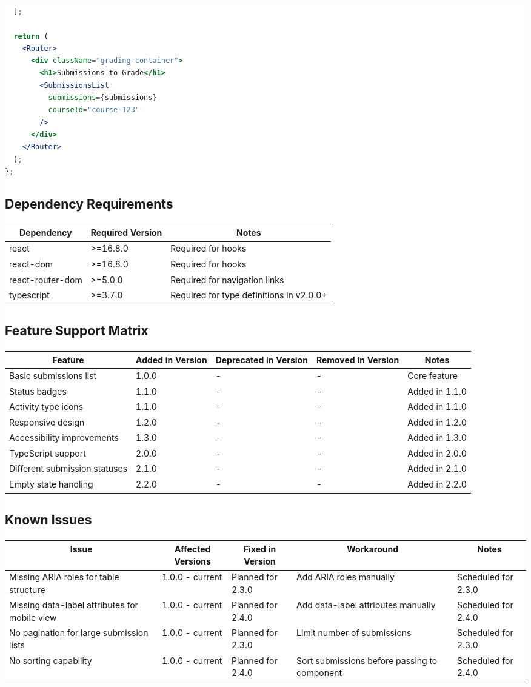 ```jsx
  ];
  
  return (
    <Router>
      <div className="grading-container">
        <h1>Submissions to Grade</h1>
        <SubmissionsList 
          submissions={submissions}
          courseId="course-123"
        />
      </div>
    </Router>
  );
};
```

## Dependency Requirements

| Dependency | Required Version | Notes |
|------------|------------------|-------|
| react | >=16.8.0 | Required for hooks |
| react-dom | >=16.8.0 | Required for hooks |
| react-router-dom | >=5.0.0 | Required for navigation links |
| typescript | >=3.7.0 | Required for type definitions in v2.0.0+ |

## Feature Support Matrix

| Feature | Added in Version | Deprecated in Version | Removed in Version | Notes |
|---------|------------------|----------------------|-------------------|-------|
| Basic submissions list | 1.0.0 | - | - | Core feature |
| Status badges | 1.1.0 | - | - | Added in 1.1.0 |
| Activity type icons | 1.1.0 | - | - | Added in 1.1.0 |
| Responsive design | 1.2.0 | - | - | Added in 1.2.0 |
| Accessibility improvements | 1.3.0 | - | - | Added in 1.3.0 |
| TypeScript support | 2.0.0 | - | - | Added in 2.0.0 |
| Different submission statuses | 2.1.0 | - | - | Added in 2.1.0 |
| Empty state handling | 2.2.0 | - | - | Added in 2.2.0 |

## Known Issues

| Issue | Affected Versions | Fixed in Version | Workaround | Notes |
|-------|-------------------|-----------------|------------|-------|
| Missing ARIA roles for table structure | 1.0.0 - current | Planned for 2.3.0 | Add ARIA roles manually | Scheduled for 2.3.0 |
| Missing data-label attributes for mobile view | 1.0.0 - current | Planned for 2.4.0 | Add data-label attributes manually | Scheduled for 2.4.0 |
| No pagination for large submission lists | 1.0.0 - current | Planned for 2.3.0 | Limit number of submissions | Scheduled for 2.3.0 |
| No sorting capability | 1.0.0 - current | Planned for 2.4.0 | Sort submissions before passing to component | Scheduled for 2.4.0 |
